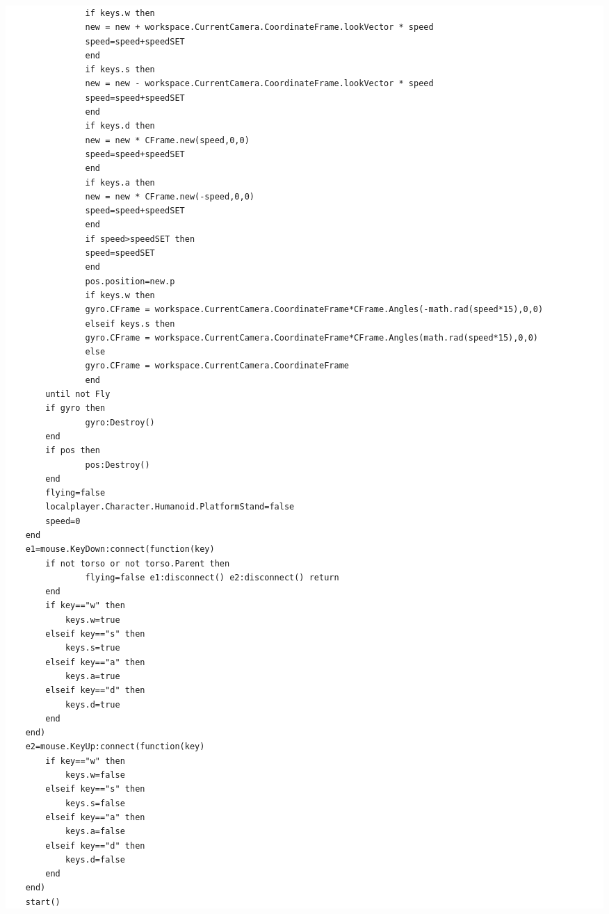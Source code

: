                     if keys.w then
                    new = new + workspace.CurrentCamera.CoordinateFrame.lookVector * speed
                    speed=speed+speedSET
                    end
                    if keys.s then
                    new = new - workspace.CurrentCamera.CoordinateFrame.lookVector * speed
                    speed=speed+speedSET
                    end
                    if keys.d then
                    new = new * CFrame.new(speed,0,0)
                    speed=speed+speedSET
                    end
                    if keys.a then
                    new = new * CFrame.new(-speed,0,0)
                    speed=speed+speedSET
                    end
                    if speed>speedSET then
                    speed=speedSET
                    end
                    pos.position=new.p
                    if keys.w then
                    gyro.CFrame = workspace.CurrentCamera.CoordinateFrame*CFrame.Angles(-math.rad(speed*15),0,0)
                    elseif keys.s then
                    gyro.CFrame = workspace.CurrentCamera.CoordinateFrame*CFrame.Angles(math.rad(speed*15),0,0)
                    else
                    gyro.CFrame = workspace.CurrentCamera.CoordinateFrame
                    end
            until not Fly
            if gyro then 
                    gyro:Destroy() 
            end
            if pos then 
                    pos:Destroy() 
            end
            flying=false
            localplayer.Character.Humanoid.PlatformStand=false
            speed=0
        end
        e1=mouse.KeyDown:connect(function(key)
            if not torso or not torso.Parent then 
                    flying=false e1:disconnect() e2:disconnect() return 
            end
            if key=="w" then
                keys.w=true
            elseif key=="s" then
                keys.s=true
            elseif key=="a" then
                keys.a=true
            elseif key=="d" then
                keys.d=true
            end
        end)
        e2=mouse.KeyUp:connect(function(key)
            if key=="w" then
                keys.w=false
            elseif key=="s" then
                keys.s=false
            elseif key=="a" then
                keys.a=false
            elseif key=="d" then
                keys.d=false
            end
        end)
        start()